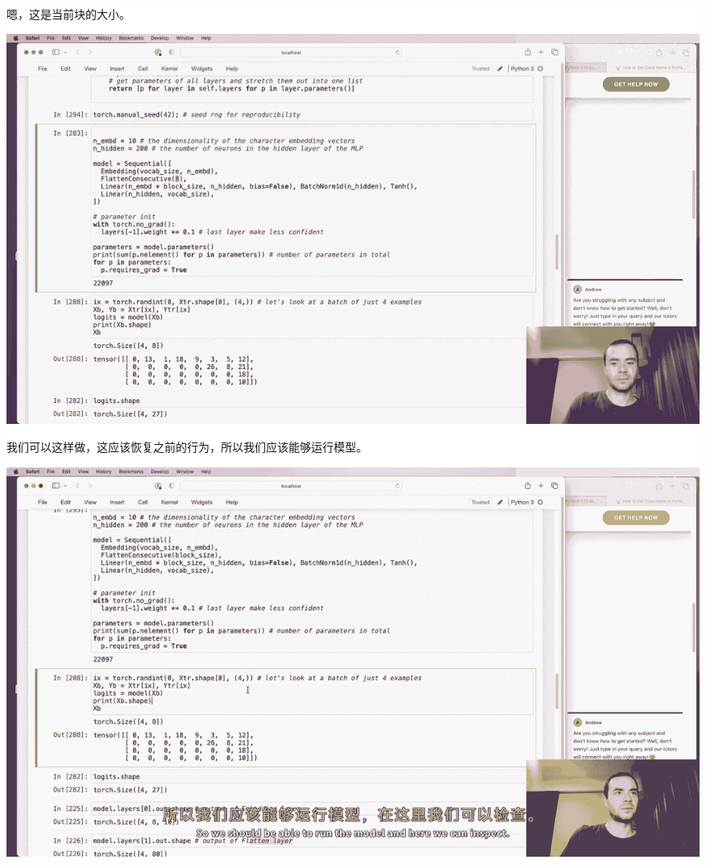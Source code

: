 嗯，这是当前块的大小。

![](img/c9be2506944533fbac16b5c8db99ea71_293.png)

我们可以这样做，这应该恢复之前的行为，所以我们应该能够运行模型。

![](img/c9be2506944533fbac16b5c8db99ea71_295.png)
